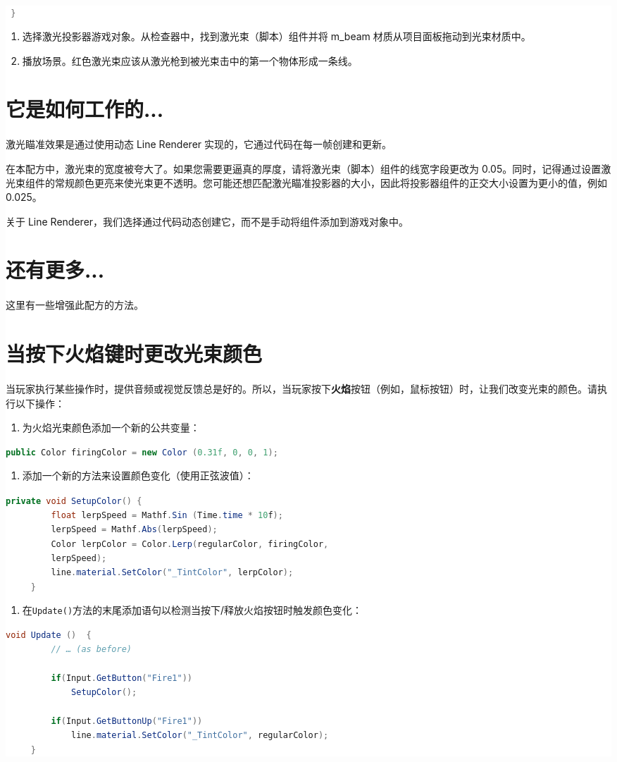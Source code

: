 ```cs
 }
```

1.  选择激光投影器游戏对象。从检查器中，找到激光束（脚本）组件并将 m_beam 材质从项目面板拖动到光束材质中。

1.  播放场景。红色激光束应该从激光枪到被光束击中的第一个物体形成一条线。

# 它是如何工作的...

激光瞄准效果是通过使用动态 Line Renderer 实现的，它通过代码在每一帧创建和更新。

在本配方中，激光束的宽度被夸大了。如果您需要更逼真的厚度，请将激光束（脚本）组件的线宽字段更改为 0.05。同时，记得通过设置激光束组件的常规颜色更亮来使光束更不透明。您可能还想匹配激光瞄准投影器的大小，因此将投影器组件的正交大小设置为更小的值，例如 0.025。

关于 Line Renderer，我们选择通过代码动态创建它，而不是手动将组件添加到游戏对象中。

# 还有更多...

这里有一些增强此配方的方法。

# 当按下火焰键时更改光束颜色

当玩家执行某些操作时，提供音频或视觉反馈总是好的。所以，当玩家按下**火焰**按钮（例如，鼠标按钮）时，让我们改变光束的颜色。请执行以下操作：

1.  为火焰光束颜色添加一个新的公共变量：

```cs
public Color firingColor = new Color (0.31f, 0, 0, 1);
```

1.  添加一个新的方法来设置颜色变化（使用正弦波值）：

```cs
private void SetupColor() {
         float lerpSpeed = Mathf.Sin (Time.time * 10f);
         lerpSpeed = Mathf.Abs(lerpSpeed);
         Color lerpColor = Color.Lerp(regularColor, firingColor, 
         lerpSpeed);
         line.material.SetColor("_TintColor", lerpColor);
     }
```

1.  在`Update()`方法的末尾添加语句以检测当按下/释放火焰按钮时触发颜色变化：

```cs
void Update ()  {
         // … (as before)

         if(Input.GetButton("Fire1"))
             SetupColor();

         if(Input.GetButtonUp("Fire1"))
             line.material.SetColor("_TintColor", regularColor);
     }
```
